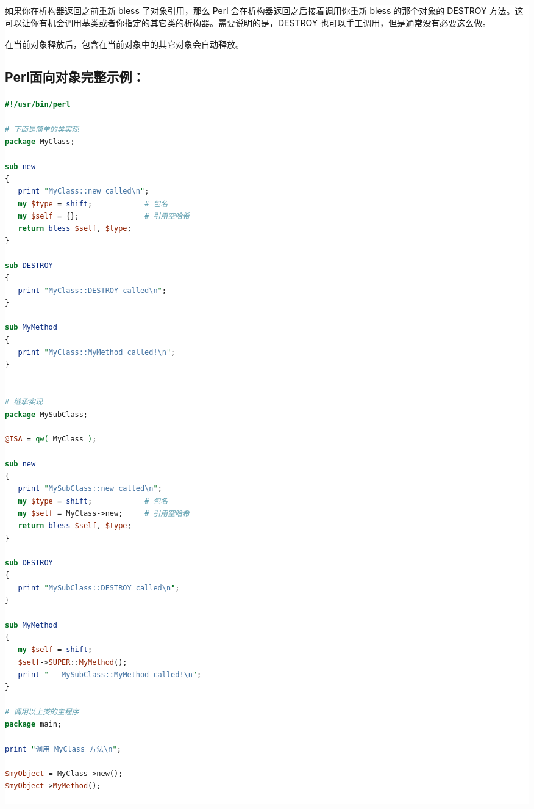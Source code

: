 如果你在析构器返回之前重新 bless 了对象引用，那么 Perl 会在析构器返回之后接着调用你重新 bless 的那个对象的 DESTROY 方法。这可以让你有机会调用基类或者你指定的其它类的析构器。需要说明的是，DESTROY 也可以手工调用，但是通常没有必要这么做。

在当前对象释放后，包含在当前对象中的其它对象会自动释放。
## Perl面向对象完整示例：
```perl
#!/usr/bin/perl
 
# 下面是简单的类实现
package MyClass;
 
sub new
{
   print "MyClass::new called\n";
   my $type = shift;            # 包名
   my $self = {};               # 引用空哈希
   return bless $self, $type;   
}
 
sub DESTROY
{
   print "MyClass::DESTROY called\n";
}
 
sub MyMethod
{
   print "MyClass::MyMethod called!\n";
}
 
 
# 继承实现
package MySubClass;
 
@ISA = qw( MyClass );
 
sub new
{
   print "MySubClass::new called\n";
   my $type = shift;            # 包名
   my $self = MyClass->new;     # 引用空哈希
   return bless $self, $type;  
}
 
sub DESTROY
{
   print "MySubClass::DESTROY called\n";
}
 
sub MyMethod
{
   my $self = shift;
   $self->SUPER::MyMethod();
   print "   MySubClass::MyMethod called!\n";
}
 
# 调用以上类的主程序
package main;
 
print "调用 MyClass 方法\n";
 
$myObject = MyClass->new();
$myObject->MyMethod();
 
```